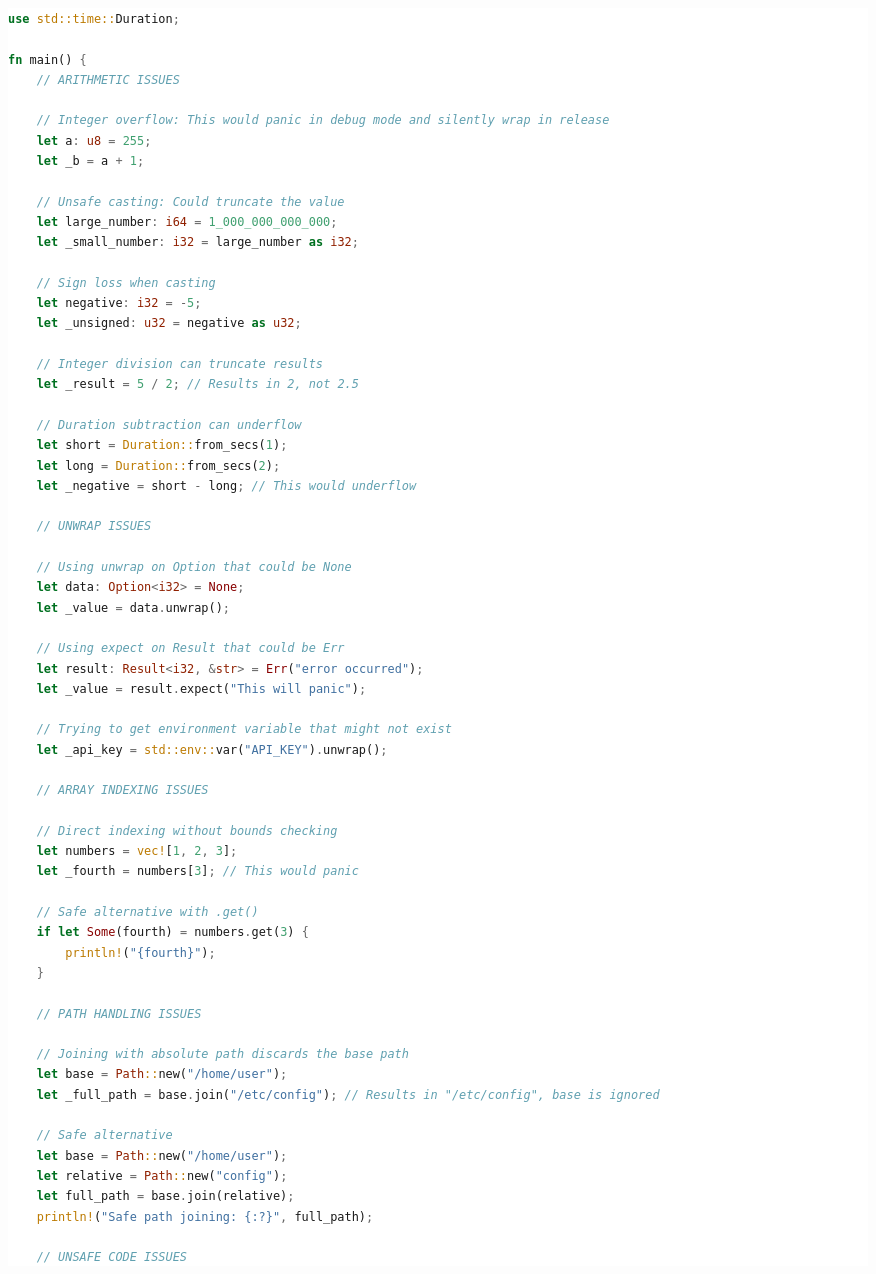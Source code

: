 ```rust
use std::time::Duration;

fn main() {
    // ARITHMETIC ISSUES

    // Integer overflow: This would panic in debug mode and silently wrap in release
    let a: u8 = 255;
    let _b = a + 1;

    // Unsafe casting: Could truncate the value
    let large_number: i64 = 1_000_000_000_000;
    let _small_number: i32 = large_number as i32;

    // Sign loss when casting
    let negative: i32 = -5;
    let _unsigned: u32 = negative as u32;

    // Integer division can truncate results
    let _result = 5 / 2; // Results in 2, not 2.5

    // Duration subtraction can underflow
    let short = Duration::from_secs(1);
    let long = Duration::from_secs(2);
    let _negative = short - long; // This would underflow

    // UNWRAP ISSUES

    // Using unwrap on Option that could be None
    let data: Option<i32> = None;
    let _value = data.unwrap();

    // Using expect on Result that could be Err
    let result: Result<i32, &str> = Err("error occurred");
    let _value = result.expect("This will panic");

    // Trying to get environment variable that might not exist
    let _api_key = std::env::var("API_KEY").unwrap();

    // ARRAY INDEXING ISSUES

    // Direct indexing without bounds checking
    let numbers = vec![1, 2, 3];
    let _fourth = numbers[3]; // This would panic

    // Safe alternative with .get()
    if let Some(fourth) = numbers.get(3) {
        println!("{fourth}");
    }

    // PATH HANDLING ISSUES

    // Joining with absolute path discards the base path
    let base = Path::new("/home/user");
    let _full_path = base.join("/etc/config"); // Results in "/etc/config", base is ignored

    // Safe alternative
    let base = Path::new("/home/user");
    let relative = Path::new("config");
    let full_path = base.join(relative);
    println!("Safe path joining: {:?}", full_path);

    // UNSAFE CODE ISSUES

```

[^intrinsics_docs]: There's also methods for wrapping and saturating arithmetic, which might be useful in some cases.
[^memory_safety]: One example where Rust accepts a performance cost for safety would be checked array indexing, which prevents buffer overflows at runtime. Another is when the Rust maintainers [fixed float casting](https://internals.rust-lang.org/t/help-us-benchmark-saturating-float-casts/6231) because the previous implementation could cause undefined behavior when casting certain floating point values to integers.
[^overflow]: According to some benchmarks, overflow checks cost a few percent of performance on typical integer-heavy workloads. See Dan Luu's analysis [here](https://danluu.com/integer-overflow/)